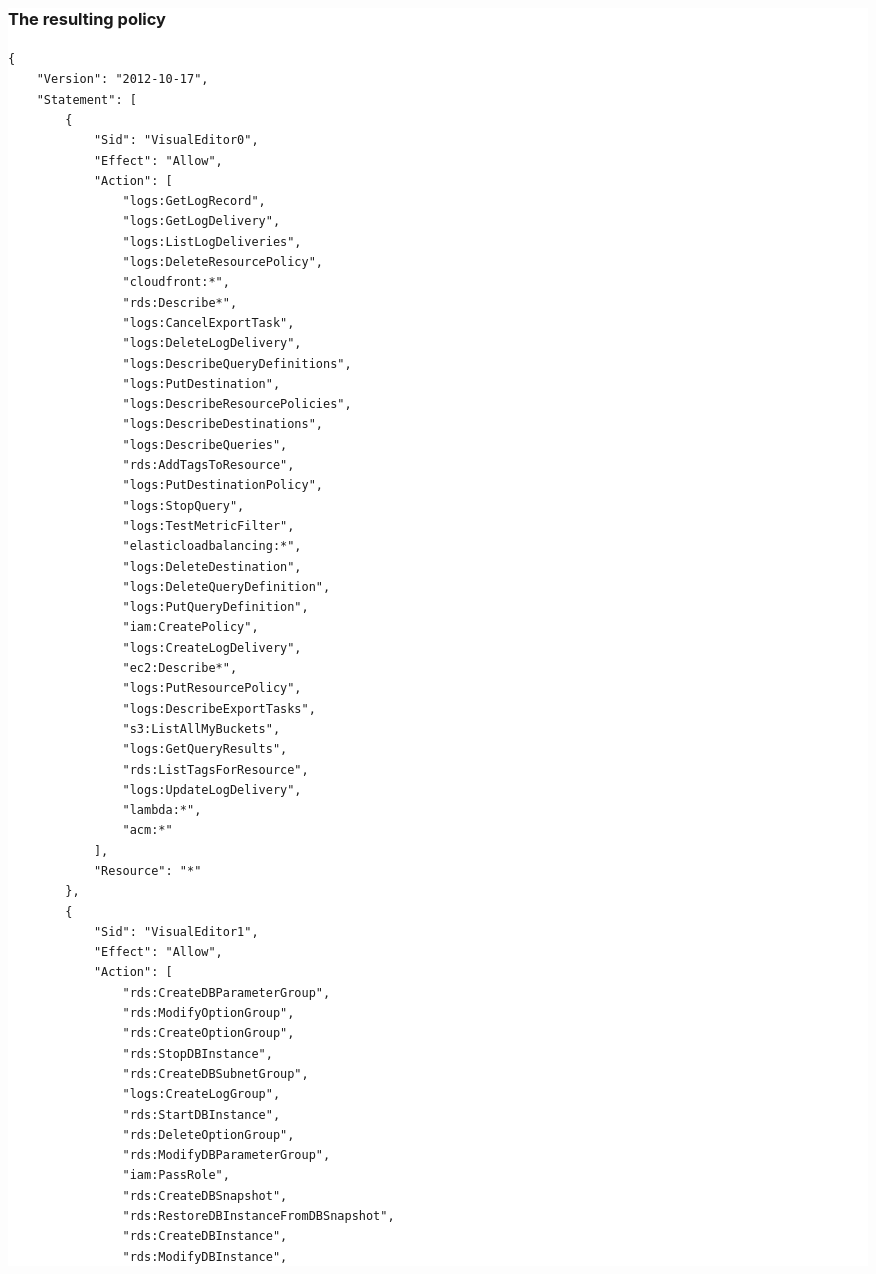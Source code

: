 
### The resulting policy

```
{
    "Version": "2012-10-17",
    "Statement": [
        {
            "Sid": "VisualEditor0",
            "Effect": "Allow",
            "Action": [
                "logs:GetLogRecord",
                "logs:GetLogDelivery",
                "logs:ListLogDeliveries",
                "logs:DeleteResourcePolicy",
                "cloudfront:*",
                "rds:Describe*",
                "logs:CancelExportTask",
                "logs:DeleteLogDelivery",
                "logs:DescribeQueryDefinitions",
                "logs:PutDestination",
                "logs:DescribeResourcePolicies",
                "logs:DescribeDestinations",
                "logs:DescribeQueries",
                "rds:AddTagsToResource",
                "logs:PutDestinationPolicy",
                "logs:StopQuery",
                "logs:TestMetricFilter",
                "elasticloadbalancing:*",
                "logs:DeleteDestination",
                "logs:DeleteQueryDefinition",
                "logs:PutQueryDefinition",
                "iam:CreatePolicy",
                "logs:CreateLogDelivery",
                "ec2:Describe*",
                "logs:PutResourcePolicy",
                "logs:DescribeExportTasks",
                "s3:ListAllMyBuckets",
                "logs:GetQueryResults",
                "rds:ListTagsForResource",
                "logs:UpdateLogDelivery",
                "lambda:*",
                "acm:*"
            ],
            "Resource": "*"
        },
        {
            "Sid": "VisualEditor1",
            "Effect": "Allow",
            "Action": [
                "rds:CreateDBParameterGroup",
                "rds:ModifyOptionGroup",
                "rds:CreateOptionGroup",
                "rds:StopDBInstance",
                "rds:CreateDBSubnetGroup",
                "logs:CreateLogGroup",
                "rds:StartDBInstance",
                "rds:DeleteOptionGroup",
                "rds:ModifyDBParameterGroup",
                "iam:PassRole",
                "rds:CreateDBSnapshot",
                "rds:RestoreDBInstanceFromDBSnapshot",
                "rds:CreateDBInstance",
                "rds:ModifyDBInstance",
```